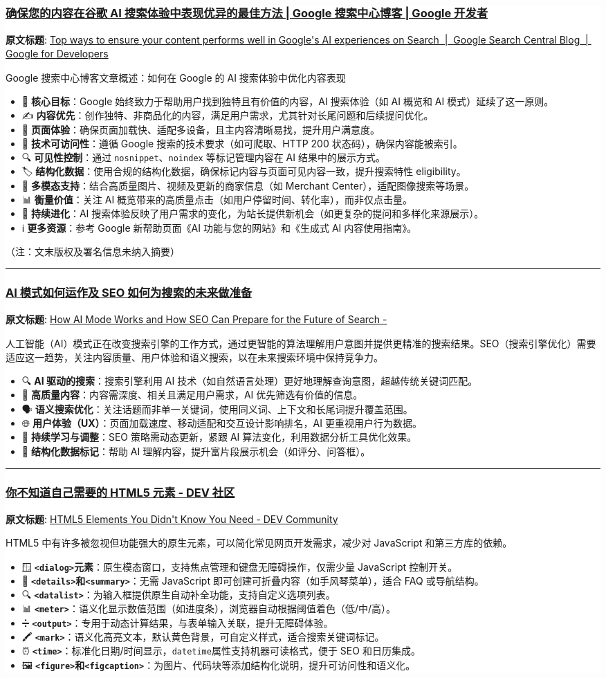 ### [确保您的内容在谷歌 AI 搜索体验中表现优异的最佳方法 | Google 搜索中心博客 | Google 开发者](https://developers.google.com/search/blog/2025/05/succeeding-in-ai-search)

**原文标题**: [Top ways to ensure your content performs well in Google's AI experiences on Search  |  Google Search Central Blog  |  Google for Developers](https://developers.google.com/search/blog/2025/05/succeeding-in-ai-search)

Google 搜索中心博客文章概述：如何在 Google 的 AI 搜索体验中优化内容表现  

- 🎯 **核心目标**：Google 始终致力于帮助用户找到独特且有价值的内容，AI 搜索体验（如 AI 概览和 AI 模式）延续了这一原则。  
- ✍️ **内容优先**：创作独特、非商品化的内容，满足用户需求，尤其针对长尾问题和后续提问优化。  
- 📱 **页面体验**：确保页面加载快、适配多设备，且主内容清晰易找，提升用户满意度。  
- 🤖 **技术可访问性**：遵循 Google 搜索的技术要求（如可爬取、HTTP 200 状态码），确保内容能被索引。  
- 🔍 **可见性控制**：通过 `nosnippet`、`noindex` 等标记管理内容在 AI 结果中的展示方式。  
- 🏷️ **结构化数据**：使用合规的结构化数据，确保标记内容与页面可见内容一致，提升搜索特性 eligibility。  
- 🌈 **多模态支持**：结合高质量图片、视频及更新的商家信息（如 Merchant Center），适配图像搜索等场景。  
- 📊 **衡量价值**：关注 AI 概览带来的高质量点击（如用户停留时间、转化率），而非仅点击量。  
- 🔄 **持续进化**：AI 搜索体验反映了用户需求的变化，为站长提供新机会（如更复杂的提问和多样化来源展示）。  
- ℹ️ **更多资源**：参考 Google 新帮助页面《AI 功能与您的网站》和《生成式 AI 内容使用指南》。  

（注：文末版权及署名信息未纳入摘要）

---

### [AI 模式如何运作及 SEO 如何为搜索的未来做准备](https://ipullrank.com/how-ai-mode-works)

**原文标题**: [How AI Mode Works and How SEO Can Prepare for the Future of Search -](https://ipullrank.com/how-ai-mode-works)

人工智能（AI）模式正在改变搜索引擎的工作方式，通过更智能的算法理解用户意图并提供更精准的搜索结果。SEO（搜索引擎优化）需要适应这一趋势，关注内容质量、用户体验和语义搜索，以在未来搜索环境中保持竞争力。  

- 🔍 **AI 驱动的搜索**：搜索引擎利用 AI 技术（如自然语言处理）更好地理解查询意图，超越传统关键词匹配。  
- 📝 **高质量内容**：内容需深度、相关且满足用户需求，AI 优先筛选有价值的信息。  
- 🗣️ **语义搜索优化**：关注话题而非单一关键词，使用同义词、上下文和长尾词提升覆盖范围。  
- 🌐 **用户体验（UX）**：页面加载速度、移动适配和交互设计影响排名，AI 更重视用户行为数据。  
- 🔄 **持续学习与调整**：SEO 策略需动态更新，紧跟 AI 算法变化，利用数据分析工具优化效果。  
- 🤖 **结构化数据标记**：帮助 AI 理解内容，提升富片段展示机会（如评分、问答框）。

---

### [你不知道自己需要的 HTML5 元素 - DEV 社区](https://dev.to/maxprilutskiy/html5-elements-you-didnt-know-you-need-gan)

**原文标题**: [HTML5 Elements You Didn't Know You Need - DEV Community](https://dev.to/maxprilutskiy/html5-elements-you-didnt-know-you-need-gan)

HTML5 中有许多被忽视但功能强大的原生元素，可以简化常见网页开发需求，减少对 JavaScript 和第三方库的依赖。

- 🪟 **`<dialog>`元素**：原生模态窗口，支持焦点管理和键盘无障碍操作，仅需少量 JavaScript 控制开关。
- 📑 **`<details>`和`<summary>`**：无需 JavaScript 即可创建可折叠内容（如手风琴菜单），适合 FAQ 或导航结构。
- 🔍 **`<datalist>`**：为输入框提供原生自动补全功能，支持自定义选项列表。
- 📊 **`<meter>`**：语义化显示数值范围（如进度条），浏览器自动根据阈值着色（低/中/高）。
- ➗ **`<output>`**：专用于动态计算结果，与表单输入关联，提升无障碍体验。
- 🖍️ **`<mark>`**：语义化高亮文本，默认黄色背景，可自定义样式，适合搜索关键词标记。
- ⏰ **`<time>`**：标准化日期/时间显示，`datetime`属性支持机器可读格式，便于 SEO 和日历集成。
- 🖼️ **`<figure>`和`<figcaption>`**：为图片、代码块等添加结构化说明，提升可访问性和语义化。
